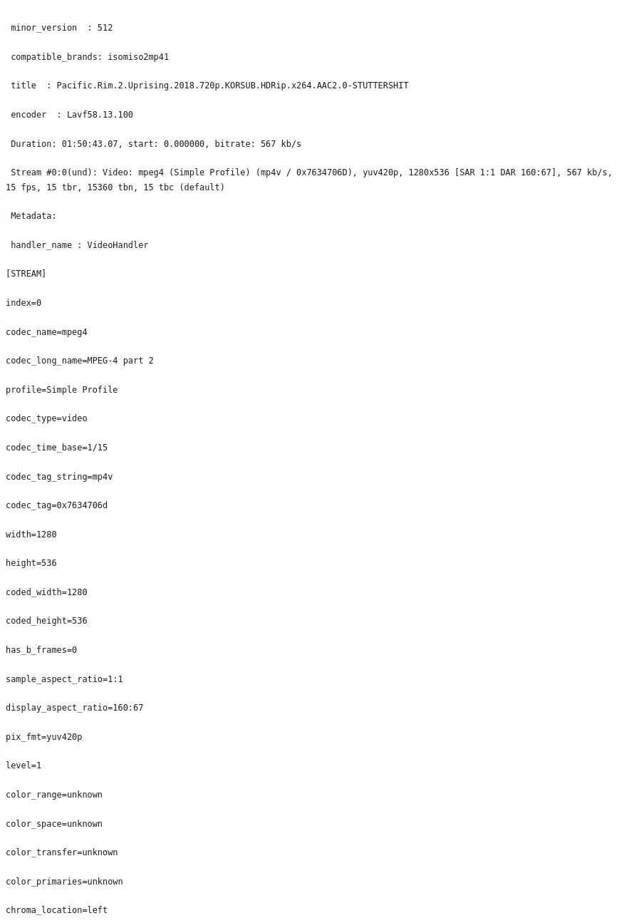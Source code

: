 ```

 minor_version  : 512

 compatible_brands: isomiso2mp41

 title  : Pacific.Rim.2.Uprising.2018.720p.KORSUB.HDRip.x264.AAC2.0-STUTTERSHIT

 encoder  : Lavf58.13.100

 Duration: 01:50:43.07, start: 0.000000, bitrate: 567 kb/s

 Stream #0:0(und): Video: mpeg4 (Simple Profile) (mp4v / 0x7634706D), yuv420p, 1280x536 [SAR 1:1 DAR 160:67], 567 kb/s, 15 fps, 15 tbr, 15360 tbn, 15 tbc (default)

 Metadata:

 handler_name : VideoHandler

[STREAM]

index=0

codec_name=mpeg4

codec_long_name=MPEG-4 part 2

profile=Simple Profile

codec_type=video

codec_time_base=1/15

codec_tag_string=mp4v

codec_tag=0x7634706d

width=1280

height=536

coded_width=1280

coded_height=536

has_b_frames=0

sample_aspect_ratio=1:1

display_aspect_ratio=160:67

pix_fmt=yuv420p

level=1

color_range=unknown

color_space=unknown

color_transfer=unknown

color_primaries=unknown

chroma_location=left
```